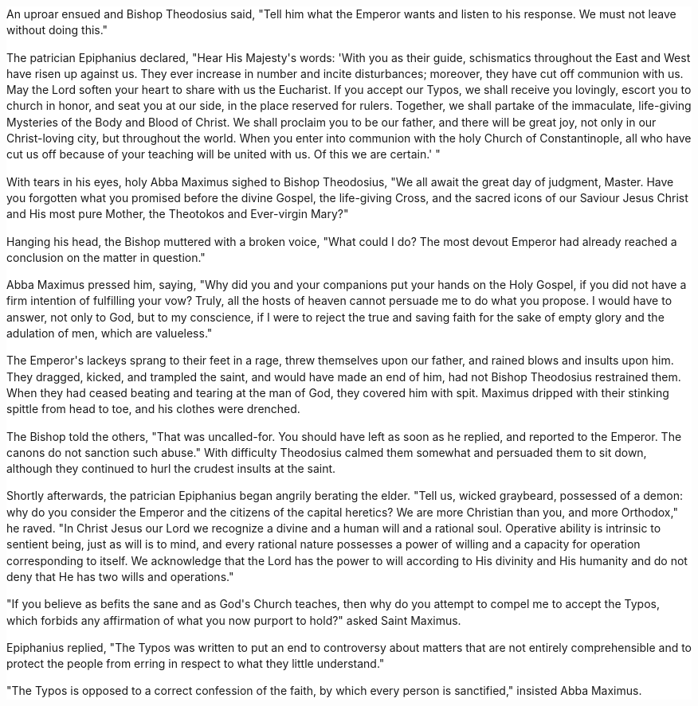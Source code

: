 An uproar ensued and Bishop Theodosius said, "Tell him what the Emperor wants and listen to his response. We must not leave without doing this."

The patrician Epiphanius declared, "Hear His Majesty's words: 'With you as their guide, schismatics throughout the East and West have risen up against us. They ever increase in number and incite disturbances; moreover, they have cut off communion with us. May the Lord soften your heart to share with us the Eucharist. If you accept our Typos, we shall receive you lovingly, escort you to church in honor, and seat you at our side, in the place reserved for rulers. Together, we shall partake of the immaculate, life-giving Mysteries of the Body and Blood of Christ. We shall proclaim you to be our father, and there will be great joy, not only in our Christ-loving city, but throughout the world. When you enter into communion with the holy Church of Constantinople, all who have cut us off because of your teaching will be united with us. Of this we are certain.' "

With tears in his eyes, holy Abba Maximus sighed to Bishop Theodosius, "We all await the great day of judgment, Master. Have you forgotten what you promised before the divine Gospel, the life-giving Cross, and the sacred icons of our Saviour Jesus Christ and His most pure Mother, the Theotokos and Ever-virgin Mary?"

Hanging his head, the Bishop muttered with a broken voice, "What could I do? The most devout Emperor had already reached a conclusion on the matter in question."

Abba Maximus pressed him, saying, "Why did you and your companions put your hands on the Holy Gospel, if you did not have a firm intention of fulfilling your vow? Truly, all the hosts of heaven cannot persuade me to do what you propose. I would have to answer, not only to God, but to my conscience, if I were to reject the true and saving faith for the sake of empty glory and the adulation of men, which are valueless."

The Emperor's lackeys sprang to their feet in a rage, threw themselves upon our father, and rained blows and insults upon him. They dragged, kicked, and trampled the saint, and would have made an end of him, had not Bishop Theodosius restrained them. When they had ceased beating and tearing at the man of God, they covered him with spit. Maximus dripped with their stinking spittle from head to toe, and his clothes were drenched.

The Bishop told the others, "That was uncalled-for. You should have left as soon as he replied, and reported to the Emperor. The canons do not sanction such abuse." With difficulty Theodosius calmed them somewhat and persuaded them to sit down, although they continued to hurl the crudest insults at the saint.

Shortly afterwards, the patrician Epiphanius began angrily berating the elder. "Tell us, wicked graybeard, possessed of a demon: why do you consider the Emperor and the citizens of the capital heretics? We are more Christian than you, and more Orthodox," he raved. "In Christ Jesus our Lord we recognize a divine and a human will and a rational soul. Operative ability is intrinsic to sentient being, just as will is to mind, and every rational nature possesses a power of willing and a capacity for operation corresponding to itself. We acknowledge that the Lord has the power to will according to His divinity and His humanity and do not deny that He has two wills and operations."

"If you believe as befits the sane and as God's Church teaches, then why do you attempt to compel me to accept the Typos, which forbids any affirmation of what you now purport to hold?" asked Saint Maximus.

Epiphanius replied, "The Typos was written to put an end to controversy about matters that are not entirely comprehensible and to protect the people from erring in respect to what they little understand."

"The Typos is opposed to a correct confession of the faith, by which every person is sanctified," insisted Abba Maximus.
